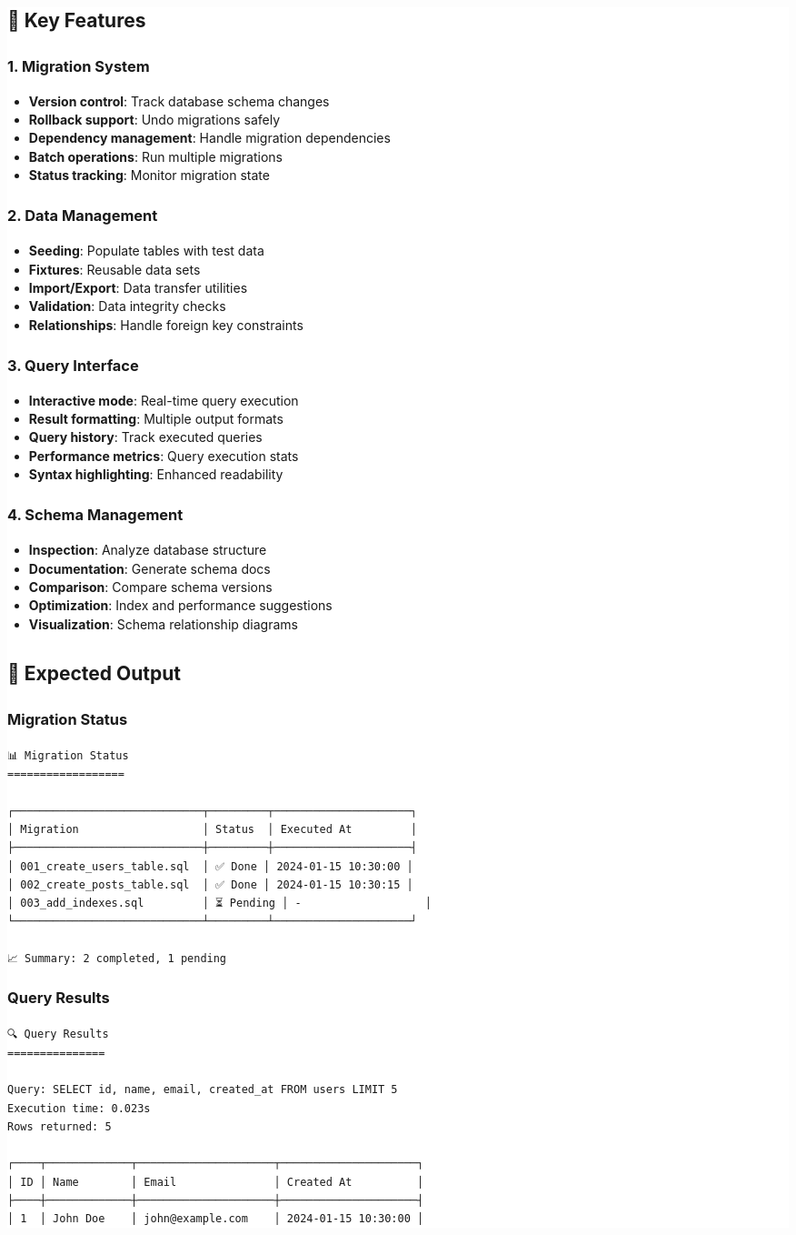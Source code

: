 ## 📖 Key Features

### 1. Migration System
- **Version control**: Track database schema changes
- **Rollback support**: Undo migrations safely
- **Dependency management**: Handle migration dependencies
- **Batch operations**: Run multiple migrations
- **Status tracking**: Monitor migration state

### 2. Data Management
- **Seeding**: Populate tables with test data
- **Fixtures**: Reusable data sets
- **Import/Export**: Data transfer utilities
- **Validation**: Data integrity checks
- **Relationships**: Handle foreign key constraints

### 3. Query Interface
- **Interactive mode**: Real-time query execution
- **Result formatting**: Multiple output formats
- **Query history**: Track executed queries
- **Performance metrics**: Query execution stats
- **Syntax highlighting**: Enhanced readability

### 4. Schema Management
- **Inspection**: Analyze database structure
- **Documentation**: Generate schema docs
- **Comparison**: Compare schema versions
- **Optimization**: Index and performance suggestions
- **Visualization**: Schema relationship diagrams

## 🎨 Expected Output

### Migration Status
```
📊 Migration Status
==================

┌─────────────────────────────┬─────────┬─────────────────────┐
│ Migration                   │ Status  │ Executed At         │
├─────────────────────────────┼─────────┼─────────────────────┤
│ 001_create_users_table.sql  │ ✅ Done │ 2024-01-15 10:30:00 │
│ 002_create_posts_table.sql  │ ✅ Done │ 2024-01-15 10:30:15 │
│ 003_add_indexes.sql         │ ⏳ Pending │ -                   │
└─────────────────────────────┴─────────┴─────────────────────┘

📈 Summary: 2 completed, 1 pending
```

### Query Results
```
🔍 Query Results
===============

Query: SELECT id, name, email, created_at FROM users LIMIT 5
Execution time: 0.023s
Rows returned: 5

┌────┬─────────────┬─────────────────────┬─────────────────────┐
│ ID │ Name        │ Email               │ Created At          │
├────┼─────────────┼─────────────────────┼─────────────────────┤
│ 1  │ John Doe    │ john@example.com    │ 2024-01-15 10:30:00 │
```